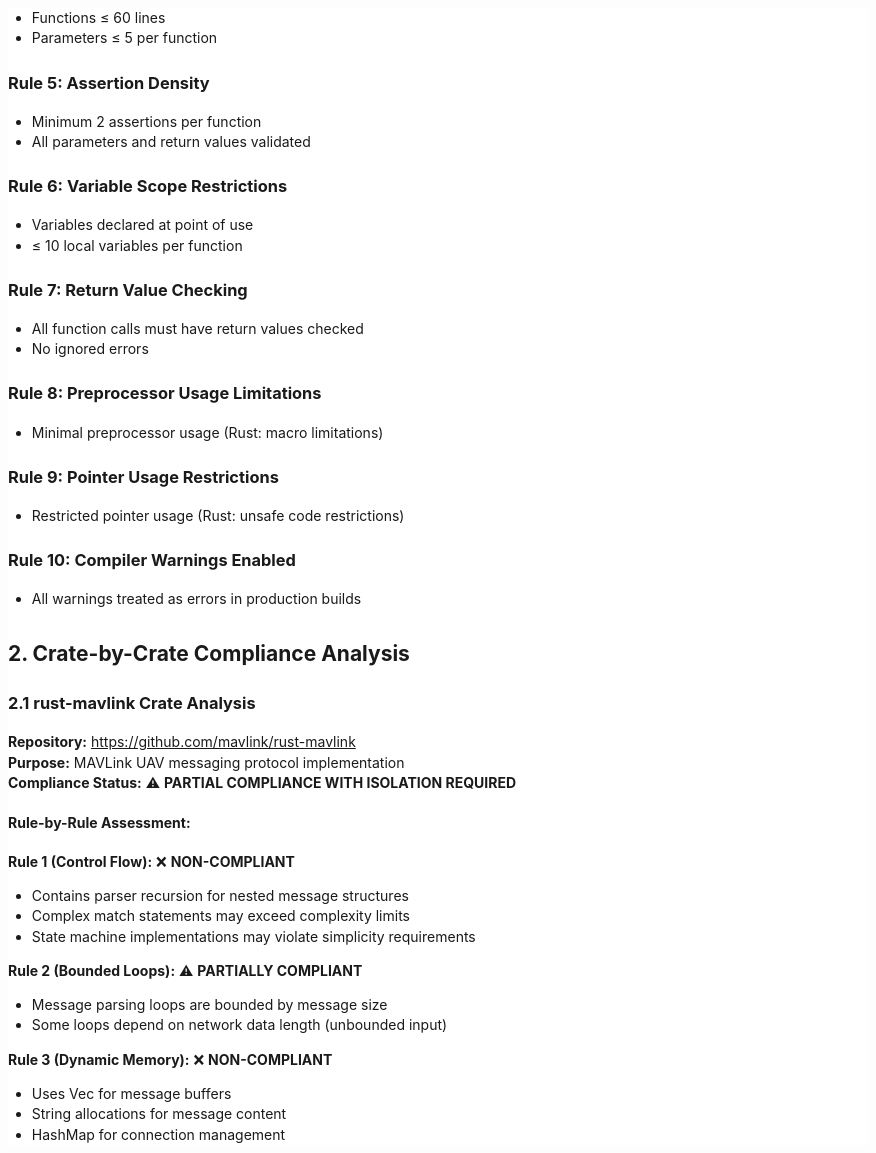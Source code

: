- Functions ≤ 60 lines
- Parameters ≤ 5 per function

### Rule 5: Assertion Density

- Minimum 2 assertions per function
- All parameters and return values validated

### Rule 6: Variable Scope Restrictions

- Variables declared at point of use
- ≤ 10 local variables per function

### Rule 7: Return Value Checking

- All function calls must have return values checked
- No ignored errors

### Rule 8: Preprocessor Usage Limitations

- Minimal preprocessor usage (Rust: macro limitations)

### Rule 9: Pointer Usage Restrictions

- Restricted pointer usage (Rust: unsafe code restrictions)

### Rule 10: Compiler Warnings Enabled

- All warnings treated as errors in production builds

## 2. Crate-by-Crate Compliance Analysis

### 2.1 rust-mavlink Crate Analysis

**Repository:** https://github.com/mavlink/rust-mavlink  
**Purpose:** MAVLink UAV messaging protocol implementation  
**Compliance Status:** ⚠️ **PARTIAL COMPLIANCE WITH ISOLATION REQUIRED**

#### Rule-by-Rule Assessment:

**Rule 1 (Control Flow):** ❌ **NON-COMPLIANT**

- Contains parser recursion for nested message structures
- Complex match statements may exceed complexity limits
- State machine implementations may violate simplicity requirements

**Rule 2 (Bounded Loops):** ⚠️ **PARTIALLY COMPLIANT**

- Message parsing loops are bounded by message size
- Some loops depend on network data length (unbounded input)

**Rule 3 (Dynamic Memory):** ❌ **NON-COMPLIANT**

- Uses Vec<u8> for message buffers
- String allocations for message content
- HashMap for connection management
